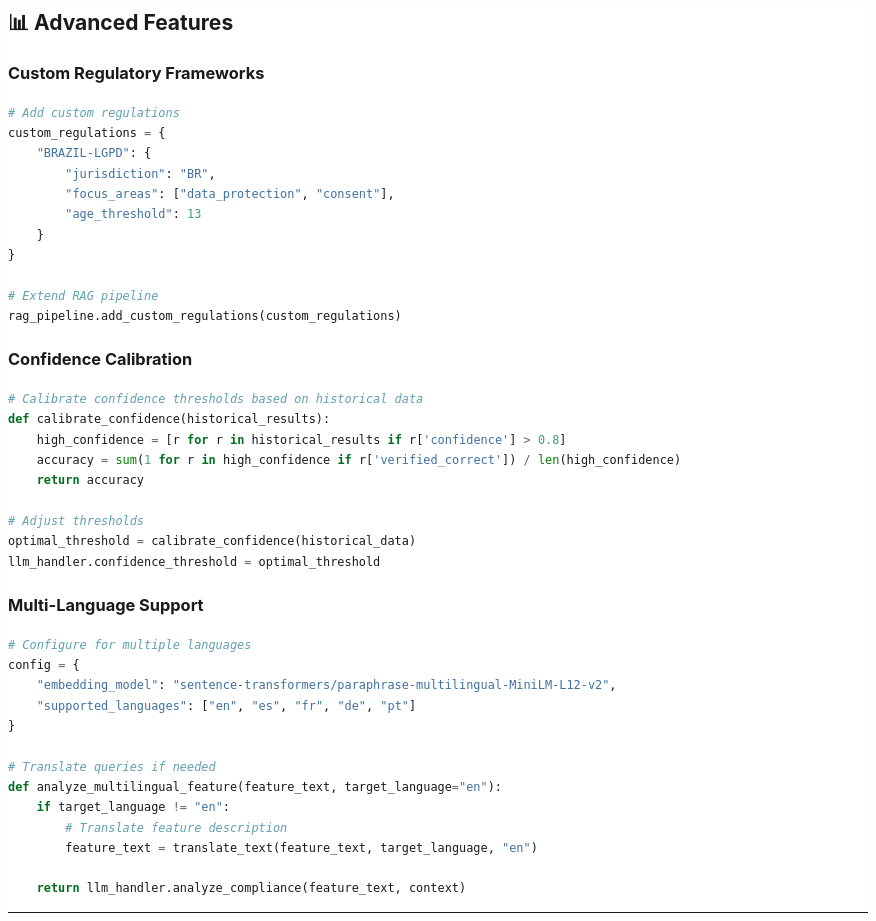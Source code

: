 ## 📊 Advanced Features

### Custom Regulatory Frameworks

```python
# Add custom regulations
custom_regulations = {
    "BRAZIL-LGPD": {
        "jurisdiction": "BR",
        "focus_areas": ["data_protection", "consent"],
        "age_threshold": 13
    }
}

# Extend RAG pipeline
rag_pipeline.add_custom_regulations(custom_regulations)
```

### Confidence Calibration

```python
# Calibrate confidence thresholds based on historical data
def calibrate_confidence(historical_results):
    high_confidence = [r for r in historical_results if r['confidence'] > 0.8]
    accuracy = sum(1 for r in high_confidence if r['verified_correct']) / len(high_confidence)
    return accuracy

# Adjust thresholds
optimal_threshold = calibrate_confidence(historical_data)
llm_handler.confidence_threshold = optimal_threshold
```

### Multi-Language Support

```python
# Configure for multiple languages
config = {
    "embedding_model": "sentence-transformers/paraphrase-multilingual-MiniLM-L12-v2",
    "supported_languages": ["en", "es", "fr", "de", "pt"]
}

# Translate queries if needed
def analyze_multilingual_feature(feature_text, target_language="en"):
    if target_language != "en":
        # Translate feature description
        feature_text = translate_text(feature_text, target_language, "en")
    
    return llm_handler.analyze_compliance(feature_text, context)
```

---

